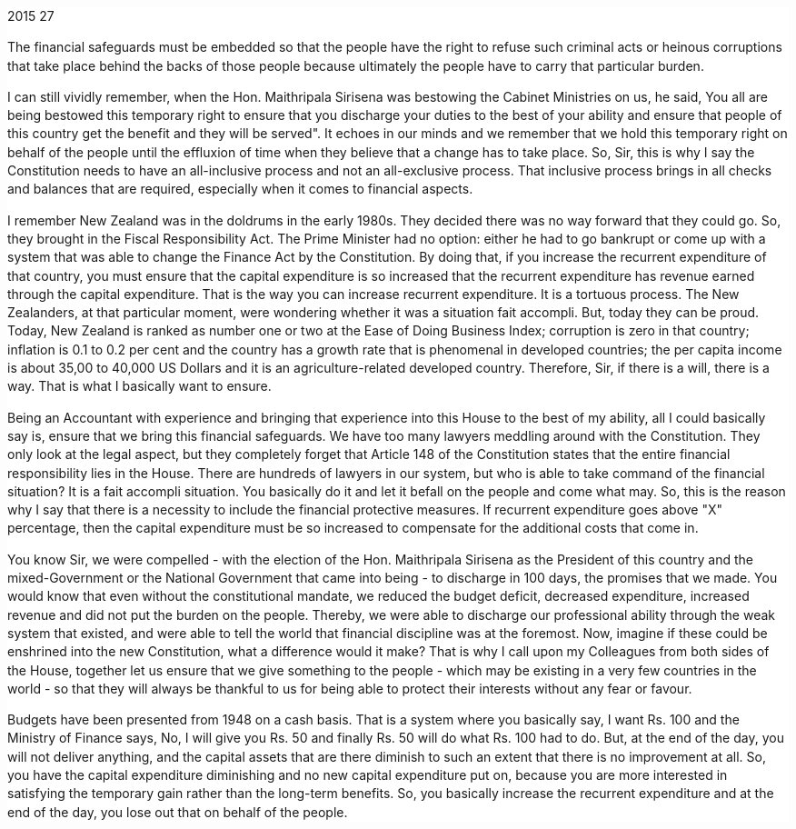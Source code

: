 2015 27

The financial safeguards must be embedded so that the people have the right to refuse such criminal acts or heinous corruptions that take place behind the backs of those people because ultimately the people have to carry that particular burden.

I can still vividly remember, when the Hon. Maithripala Sirisena was bestowing the Cabinet Ministries on us, he said, You all are being bestowed this temporary right to ensure that you discharge your duties to the best of your ability and ensure that people of this country get the benefit and they will be served". It echoes in our minds and we remember that we hold this temporary right on behalf of the people until the effluxion of time when they believe that a change has to take place. So, Sir, this is why I say the Constitution needs to have an all-inclusive process and not an all-exclusive process. That inclusive process brings in all checks and balances that are required, especially when it comes to financial aspects.

I remember New Zealand was in the doldrums in the early 1980s. They decided there was no way forward that they could go. So, they brought in the Fiscal Responsibility Act. The Prime Minister had no option: either he had to go bankrupt or come up with a system that was able to change the Finance Act by the Constitution. By doing that, if you increase the recurrent expenditure of that country, you must ensure that the capital expenditure is so increased that the recurrent expenditure has revenue earned through the capital expenditure. That is the way you can increase recurrent expenditure. It is a tortuous process. The New Zealanders, at that particular moment, were wondering whether it was a situation fait accompli. But, today they can be proud. Today, New Zealand is ranked as number one or two at the Ease of Doing Business Index; corruption is zero in that country; inflation is 0.1 to 0.2 per cent and the country has a growth rate that is phenomenal in developed countries; the per capita income is about 35,00 to 40,000 US Dollars and it is an agriculture-related developed country. Therefore, Sir, if there is a will, there is a way. That is what I basically want to ensure.

Being an Accountant with experience and bringing that experience into this House to the best of my ability, all I could basically say is, ensure that we bring this financial safeguards. We have too many lawyers meddling around with the Constitution. They only look at the legal aspect, but they completely forget that Article 148 of the Constitution states that the entire financial responsibility lies in the House. There are hundreds of lawyers in our system, but who is able to take command of the financial situation? It is a fait accompli situation. You basically do it and let it befall on the people and come what may. So, this is the reason why I say that there is a necessity to include the financial protective measures. If recurrent expenditure goes above "X" percentage, then the capital expenditure must be so increased to compensate for the additional costs that come in.

You know Sir, we were compelled - with the election of the Hon. Maithripala Sirisena as the President of this country and the mixed-Government or the National Government that came into being - to discharge in 100 days, the promises that we made. You would know that even without the constitutional mandate, we reduced the budget deficit, decreased expenditure, increased revenue and did not put the burden on the people. Thereby, we were able to discharge our professional ability through the weak system that existed, and were able to tell the world that financial discipline was at the foremost. Now, imagine if these could be enshrined into the new Constitution, what a difference would it make? That is why I call upon my Colleagues from both sides of the House, together let us ensure that we give something to the people - which may be existing in a very few countries in the world - so that they will always be thankful to us for being able to protect their interests without any fear or favour.

Budgets have been presented from 1948 on a cash basis. That is a system where you basically say, I want Rs. 100 and the Ministry of Finance says, No, I will give you Rs. 50 and finally Rs. 50 will do what Rs. 100 had to do. But, at the end of the day, you will not deliver anything, and the capital assets that are there diminish to such an extent that there is no improvement at all. So, you have the capital expenditure diminishing and no new capital expenditure put on, because you are more interested in satisfying the temporary gain rather than the long-term benefits. So, you basically increase the recurrent expenditure and at the end of the day, you lose out that on behalf of the people.

